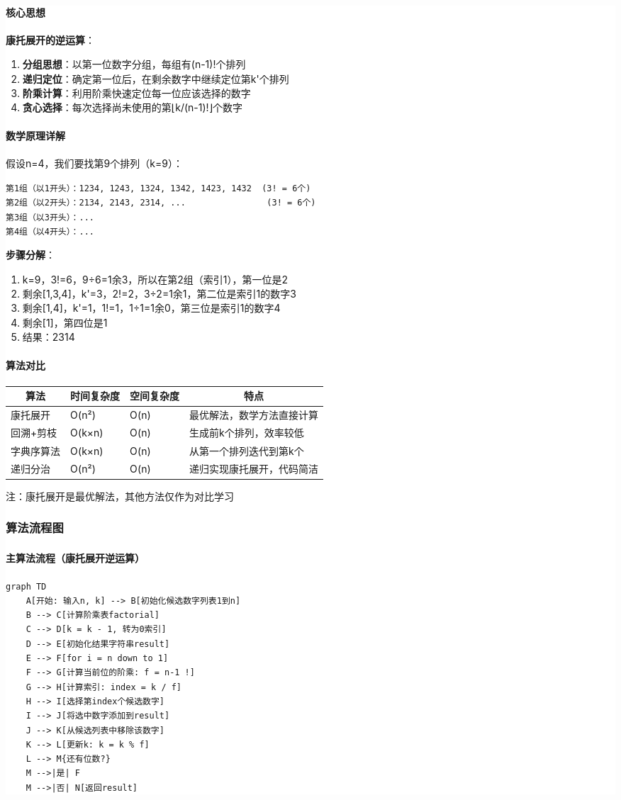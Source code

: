 #### 核心思想

**康托展开的逆运算**：
1. **分组思想**：以第一位数字分组，每组有(n-1)!个排列
2. **递归定位**：确定第一位后，在剩余数字中继续定位第k'个排列
3. **阶乘计算**：利用阶乘快速定位每一位应该选择的数字
4. **贪心选择**：每次选择尚未使用的第⌊k/(n-1)!⌋个数字

#### 数学原理详解

假设n=4，我们要找第9个排列（k=9）：

```
第1组（以1开头）：1234, 1243, 1324, 1342, 1423, 1432  (3! = 6个)
第2组（以2开头）：2134, 2143, 2314, ...                (3! = 6个)
第3组（以3开头）：...
第4组（以4开头）：...
```

**步骤分解**：
1. k=9，3!=6，9÷6=1余3，所以在第2组（索引1），第一位是2
2. 剩余[1,3,4]，k'=3，2!=2，3÷2=1余1，第二位是索引1的数字3
3. 剩余[1,4]，k'=1，1!=1，1÷1=1余0，第三位是索引1的数字4
4. 剩余[1]，第四位是1
5. 结果：2314

#### 算法对比

| 算法       | 时间复杂度 | 空间复杂度 | 特点                       |
| ---------- | ---------- | ---------- | -------------------------- |
| 康托展开   | O(n²)      | O(n)       | 最优解法，数学方法直接计算 |
| 回溯+剪枝  | O(k×n)     | O(n)       | 生成前k个排列，效率较低    |
| 字典序算法 | O(k×n)     | O(n)       | 从第一个排列迭代到第k个    |
| 递归分治   | O(n²)      | O(n)       | 递归实现康托展开，代码简洁 |

注：康托展开是最优解法，其他方法仅作为对比学习

### 算法流程图

#### 主算法流程（康托展开逆运算）

```mermaid
graph TD
    A[开始: 输入n, k] --> B[初始化候选数字列表1到n]
    B --> C[计算阶乘表factorial]
    C --> D[k = k - 1, 转为0索引]
    D --> E[初始化结果字符串result]
    E --> F[for i = n down to 1]
    F --> G[计算当前位的阶乘: f = n-1 !]
    G --> H[计算索引: index = k / f]
    H --> I[选择第index个候选数字]
    I --> J[将选中数字添加到result]
    J --> K[从候选列表中移除该数字]
    K --> L[更新k: k = k % f]
    L --> M{还有位数?}
    M -->|是| F
    M -->|否| N[返回result]
```
